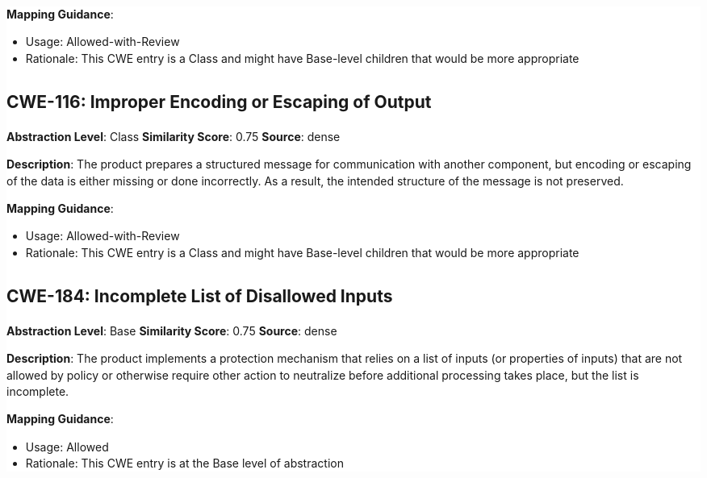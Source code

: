 **Mapping Guidance**:
- Usage: Allowed-with-Review
- Rationale: This CWE entry is a Class and might have Base-level children that would be more appropriate



## CWE-116: Improper Encoding or Escaping of Output
**Abstraction Level**: Class
**Similarity Score**: 0.75
**Source**: dense

**Description**:
The product prepares a structured message for communication with another component, but encoding or escaping of the data is either missing or done incorrectly. As a result, the intended structure of the message is not preserved.

**Mapping Guidance**:
- Usage: Allowed-with-Review
- Rationale: This CWE entry is a Class and might have Base-level children that would be more appropriate



## CWE-184: Incomplete List of Disallowed Inputs
**Abstraction Level**: Base
**Similarity Score**: 0.75
**Source**: dense

**Description**:
The product implements a protection mechanism that relies on a list of inputs (or properties of inputs) that are not allowed by policy or otherwise require other action to neutralize before additional processing takes place, but the list is incomplete.

**Mapping Guidance**:
- Usage: Allowed
- Rationale: This CWE entry is at the Base level of abstraction